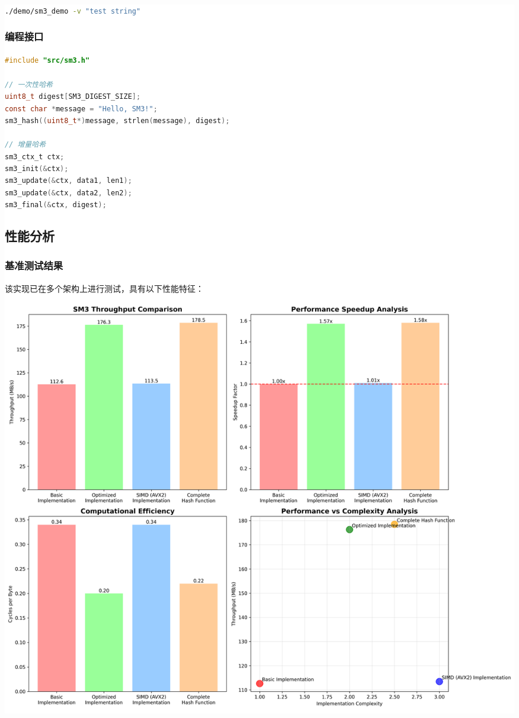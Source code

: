 ```bash
./demo/sm3_demo -v "test string"
```

### 编程接口

```c
#include "src/sm3.h"

// 一次性哈希
uint8_t digest[SM3_DIGEST_SIZE];
const char *message = "Hello, SM3!";
sm3_hash((uint8_t*)message, strlen(message), digest);

// 增量哈希
sm3_ctx_t ctx;
sm3_init(&ctx);
sm3_update(&ctx, data1, len1);
sm3_update(&ctx, data2, len2);
sm3_final(&ctx, digest);
```

## 性能分析

### 基准测试结果

该实现已在多个架构上进行测试，具有以下性能特征：

![Performance Comparison](docs/performance_comparison.png)
